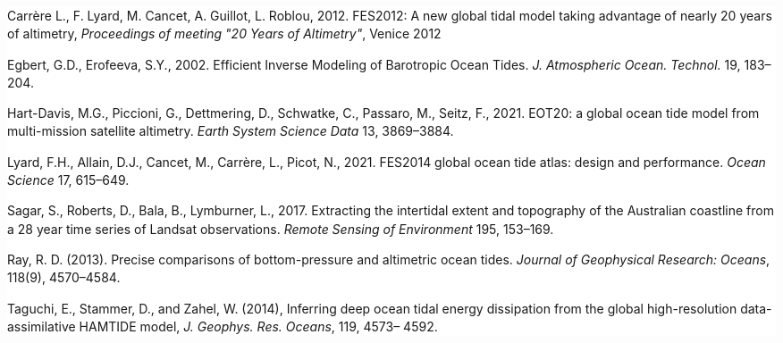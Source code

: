 Carrère L., F. Lyard, M. Cancet, A. Guillot, L. Roblou, 2012. FES2012: A new global tidal model taking advantage of nearly 20 years of altimetry, *Proceedings of meeting "20 Years of Altimetry"*, Venice 2012 

Egbert, G.D., Erofeeva, S.Y., 2002. Efficient Inverse Modeling of Barotropic Ocean Tides. *J. Atmospheric Ocean. Technol.* 19, 183–204.

Hart-Davis, M.G., Piccioni, G., Dettmering, D., Schwatke, C., Passaro, M., Seitz, F., 2021. EOT20: a global ocean tide model from multi-mission satellite altimetry. *Earth System Science Data* 13, 3869–3884. 

Lyard, F.H., Allain, D.J., Cancet, M., Carrère, L., Picot, N., 2021. FES2014 global ocean tide atlas: design and performance. *Ocean Science* 17, 615–649. 

Sagar, S., Roberts, D., Bala, B., Lymburner, L., 2017. Extracting the intertidal extent and topography of the Australian coastline from a 28 year time series of Landsat observations. *Remote Sensing of Environment* 195, 153–169.

Ray, R. D. (2013). Precise comparisons of bottom-pressure and altimetric ocean tides. *Journal of Geophysical Research: Oceans*, 118(9), 4570–4584. 

Taguchi, E., Stammer, D., and Zahel, W. (2014), Inferring deep ocean tidal energy dissipation from the global high-resolution data-assimilative HAMTIDE model, *J. Geophys. Res. Oceans*, 119, 4573– 4592. 

